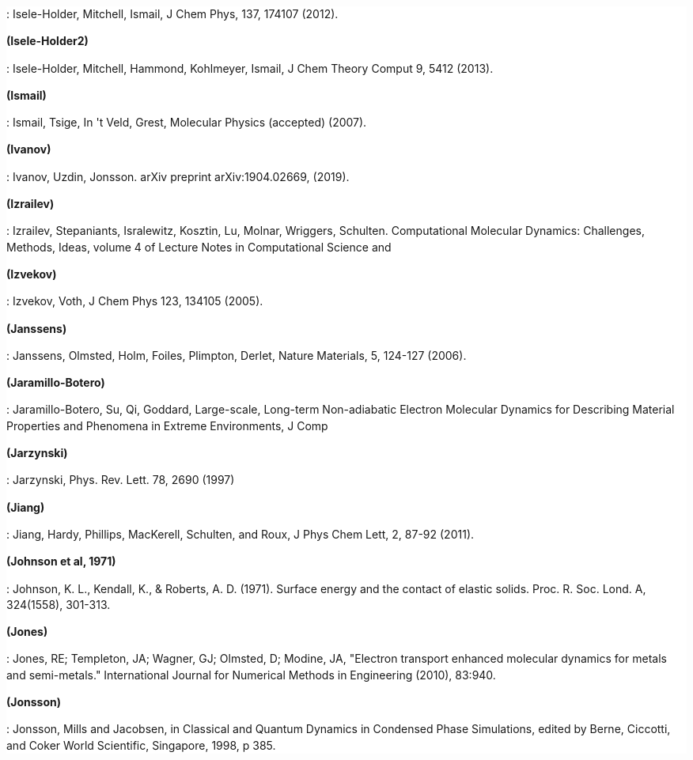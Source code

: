 :   Isele-Holder, Mitchell, Ismail, J Chem Phys, 137, 174107 (2012).

**(Isele-Holder2)**

:   Isele-Holder, Mitchell, Hammond, Kohlmeyer, Ismail, J Chem Theory
    Comput 9, 5412 (2013).

**(Ismail)**

:   Ismail, Tsige, In \'t Veld, Grest, Molecular Physics (accepted)
    (2007).

**(Ivanov)**

:   Ivanov, Uzdin, Jonsson. arXiv preprint arXiv:1904.02669, (2019).

**(Izrailev)**

:   Izrailev, Stepaniants, Isralewitz, Kosztin, Lu, Molnar, Wriggers,
    Schulten. Computational Molecular Dynamics: Challenges, Methods,
    Ideas, volume 4 of Lecture Notes in Computational Science and

**(Izvekov)**

:   Izvekov, Voth, J Chem Phys 123, 134105 (2005).

**(Janssens)**

:   Janssens, Olmsted, Holm, Foiles, Plimpton, Derlet, Nature Materials,
    5, 124-127 (2006).

**(Jaramillo-Botero)**

:   Jaramillo-Botero, Su, Qi, Goddard, Large-scale, Long-term
    Non-adiabatic Electron Molecular Dynamics for Describing Material
    Properties and Phenomena in Extreme Environments, J Comp

**(Jarzynski)**

:   Jarzynski, Phys. Rev. Lett. 78, 2690 (1997)

**(Jiang)**

:   Jiang, Hardy, Phillips, MacKerell, Schulten, and Roux, J Phys Chem
    Lett, 2, 87-92 (2011).

**(Johnson et al, 1971)**

:   Johnson, K. L., Kendall, K., & Roberts, A. D. (1971). Surface energy
    and the contact of elastic solids. Proc. R. Soc. Lond. A, 324(1558),
    301-313.

**(Jones)**

:   Jones, RE; Templeton, JA; Wagner, GJ; Olmsted, D; Modine, JA,
    \"Electron transport enhanced molecular dynamics for metals and
    semi-metals.\" International Journal for Numerical Methods in
    Engineering (2010), 83:940.

**(Jonsson)**

:   Jonsson, Mills and Jacobsen, in Classical and Quantum Dynamics in
    Condensed Phase Simulations, edited by Berne, Ciccotti, and Coker
    World Scientific, Singapore, 1998, p 385.
